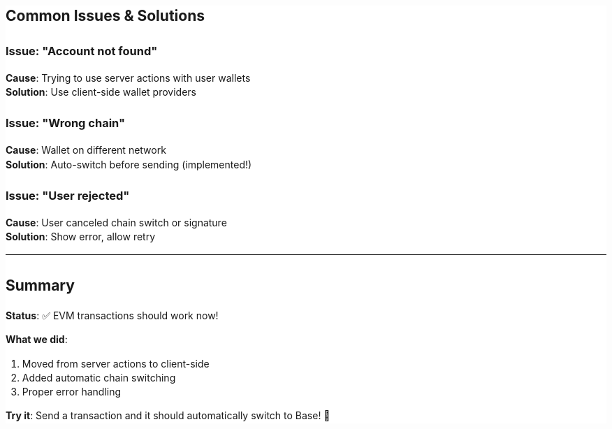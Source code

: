 
## Common Issues & Solutions

### Issue: "Account not found"
**Cause**: Trying to use server actions with user wallets  
**Solution**: Use client-side wallet providers

### Issue: "Wrong chain"
**Cause**: Wallet on different network  
**Solution**: Auto-switch before sending (implemented!)

### Issue: "User rejected"
**Cause**: User canceled chain switch or signature  
**Solution**: Show error, allow retry

---

## Summary

**Status**: ✅ EVM transactions should work now!

**What we did**:
1. Moved from server actions to client-side
2. Added automatic chain switching
3. Proper error handling

**Try it**: Send a transaction and it should automatically switch to Base! 🚀
